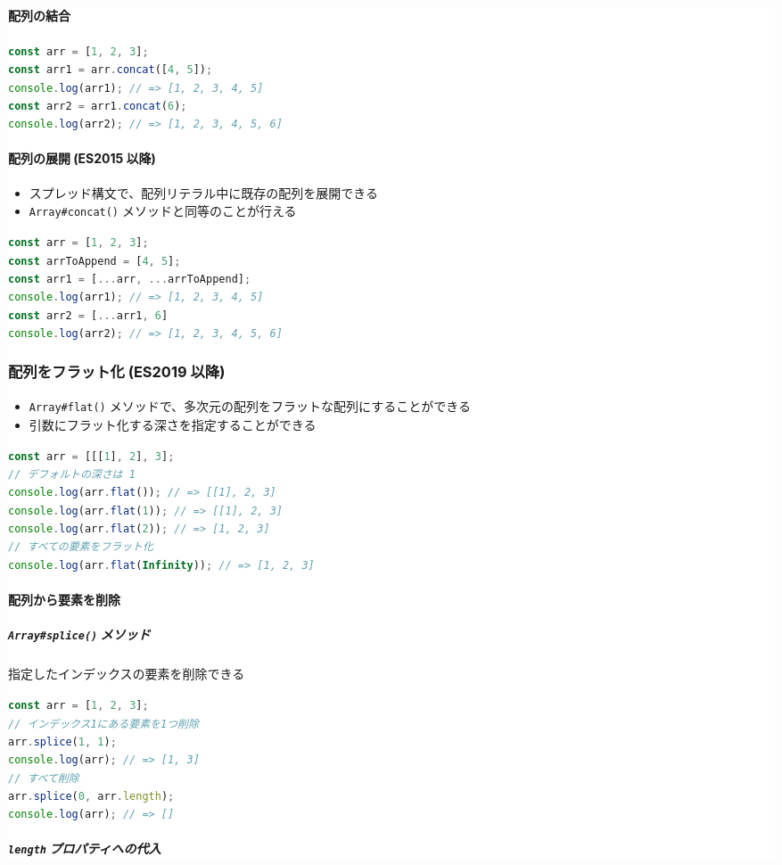 #### 配列の結合

```js
const arr = [1, 2, 3];
const arr1 = arr.concat([4, 5]);
console.log(arr1); // => [1, 2, 3, 4, 5]
const arr2 = arr1.concat(6);
console.log(arr2); // => [1, 2, 3, 4, 5, 6]
```

#### 配列の展開 (ES2015 以降)

- スプレッド構文で、配列リテラル中に既存の配列を展開できる
- `Array#concat()` メソッドと同等のことが行える

```js
const arr = [1, 2, 3];
const arrToAppend = [4, 5];
const arr1 = [...arr, ...arrToAppend];
console.log(arr1); // => [1, 2, 3, 4, 5]
const arr2 = [...arr1, 6]
console.log(arr2); // => [1, 2, 3, 4, 5, 6]
```

### 配列をフラット化 (ES2019 以降)

- `Array#flat()` メソッドで、多次元の配列をフラットな配列にすることができる
- 引数にフラット化する深さを指定することができる

```js
const arr = [[[1], 2], 3];
// デフォルトの深さは 1
console.log(arr.flat()); // => [[1], 2, 3]
console.log(arr.flat(1)); // => [[1], 2, 3]
console.log(arr.flat(2)); // => [1, 2, 3]
// すべての要素をフラット化
console.log(arr.flat(Infinity)); // => [1, 2, 3]
```

#### 配列から要素を削除

##### `Array#splice()` メソッド

指定したインデックスの要素を削除できる

```js
const arr = [1, 2, 3];
// インデックス1にある要素を1つ削除
arr.splice(1, 1); 
console.log(arr); // => [1, 3]
// すべて削除
arr.splice(0, arr.length);
console.log(arr); // => []
```

##### `length` プロパティへの代入


[^1]: [ECMAScript® 2022 Language Specification](https://tc39.es/ecma262/#sec-ecmascript-language-lexical-grammar) の12.6.2節